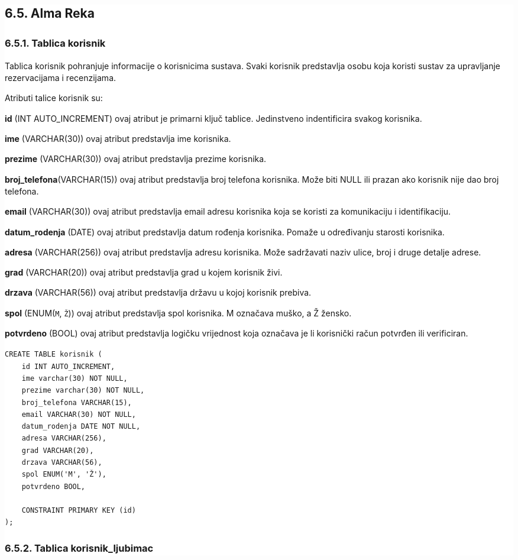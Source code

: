## 6.5. Alma Reka

### 6.5.1. Tablica korisnik

Tablica korisnik pohranjuje informacije o korisnicima sustava. Svaki korisnik predstavlja osobu koja koristi sustav za upravljanje rezervacijama i recenzijama. 

Atributi talice korisnik su:

**id** (INT AUTO_INCREMENT) ovaj atribut je primarni ključ tablice. Jedinstveno indentificira svakog korisnika.

**ime** (VARCHAR(30)) ovaj atribut predstavlja ime korisnika.

**prezime** (VARCHAR(30)) ovaj atribut predstavlja prezime korisnika.

**broj_telefona**(VARCHAR(15)) ovaj atribut predstavlja broj telefona korisnika. Može biti NULL ili prazan ako korisnik nije dao broj telefona.

**email** (VARCHAR(30)) ovaj atribut predstavlja email adresu korisnika koja se koristi za komunikaciju i identifikaciju.

**datum_rodenja** (DATE) ovaj atribut predstavlja datum rođenja korisnika. Pomaže u određivanju starosti korisnika.

**adresa** (VARCHAR(256)) ovaj atribut predstavlja adresu korisnika. Može sadržavati naziv ulice, broj i druge detalje adrese.

**grad** (VARCHAR(20)) ovaj atribut predstavlja grad u kojem korisnik živi.

**drzava** (VARCHAR(56)) ovaj atribut predstavlja državu u kojoj korisnik prebiva.

**spol** (ENUM(`M`, `Ž`)) ovaj atribut predstavlja spol korisnika. M označava muško, a Ž žensko.

**potvrdeno** (BOOL) ovaj atribut predstavlja logičku vrijednost koja označava je li korisnički račun potvrđen ili verificiran.

```mysql
CREATE TABLE korisnik (
	id INT AUTO_INCREMENT,
    ime varchar(30) NOT NULL,
    prezime varchar(30) NOT NULL,
	broj_telefona VARCHAR(15),
    email VARCHAR(30) NOT NULL,
    datum_rodenja DATE NOT NULL,
    adresa VARCHAR(256),
    grad VARCHAR(20),
    drzava VARCHAR(56),
    spol ENUM('M', 'Ž'),
    potvrdeno BOOL,
    
    CONSTRAINT PRIMARY KEY (id)
);
```

### 6.5.2. Tablica korisnik_ljubimac
